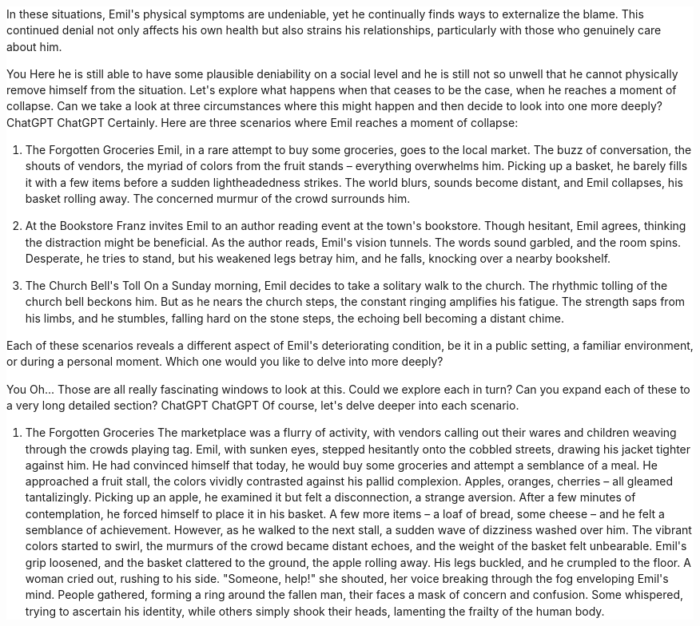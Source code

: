 In these situations, Emil's physical symptoms are undeniable, yet he continually finds ways to externalize the blame. This continued denial not only affects his own health but also strains his relationships, particularly with those who genuinely care about him.

You
Here he is still able to have some plausible deniability on a social level and he is still not so unwell that he cannot physically remove himself from the situation. Let's explore what happens when that ceases to be the case, when he reaches a moment of collapse. Can we take a look at three circumstances where this might happen and then decide to look into one more deeply?
ChatGPT
ChatGPT
Certainly. Here are three scenarios where Emil reaches a moment of collapse:

1. The Forgotten Groceries
Emil, in a rare attempt to buy some groceries, goes to the local market. The buzz of conversation, the shouts of vendors, the myriad of colors from the fruit stands – everything overwhelms him. Picking up a basket, he barely fills it with a few items before a sudden lightheadedness strikes. The world blurs, sounds become distant, and Emil collapses, his basket rolling away. The concerned murmur of the crowd surrounds him.

2. At the Bookstore
Franz invites Emil to an author reading event at the town's bookstore. Though hesitant, Emil agrees, thinking the distraction might be beneficial. As the author reads, Emil's vision tunnels. The words sound garbled, and the room spins. Desperate, he tries to stand, but his weakened legs betray him, and he falls, knocking over a nearby bookshelf.

3. The Church Bell's Toll
On a Sunday morning, Emil decides to take a solitary walk to the church. The rhythmic tolling of the church bell beckons him. But as he nears the church steps, the constant ringing amplifies his fatigue. The strength saps from his limbs, and he stumbles, falling hard on the stone steps, the echoing bell becoming a distant chime.

Each of these scenarios reveals a different aspect of Emil's deteriorating condition, be it in a public setting, a familiar environment, or during a personal moment. Which one would you like to delve into more deeply?

You
Oh...
 Those are all really fascinating windows to look at this. Could we explore each in turn? Can you expand each of these to a very long detailed section?
ChatGPT
ChatGPT
Of course, let's delve deeper into each scenario.

1. The Forgotten Groceries
The marketplace was a flurry of activity, with vendors calling out their wares and children weaving through the crowds playing tag. Emil, with sunken eyes, stepped hesitantly onto the cobbled streets, drawing his jacket tighter against him. He had convinced himself that today, he would buy some groceries and attempt a semblance of a meal.
He approached a fruit stall, the colors vividly contrasted against his pallid complexion. Apples, oranges, cherries – all gleamed tantalizingly. Picking up an apple, he examined it but felt a disconnection, a strange aversion. After a few minutes of contemplation, he forced himself to place it in his basket. A few more items – a loaf of bread, some cheese – and he felt a semblance of achievement.
However, as he walked to the next stall, a sudden wave of dizziness washed over him. The vibrant colors started to swirl, the murmurs of the crowd became distant echoes, and the weight of the basket felt unbearable. Emil's grip loosened, and the basket clattered to the ground, the apple rolling away. His legs buckled, and he crumpled to the floor.
A woman cried out, rushing to his side. "Someone, help!" she shouted, her voice breaking through the fog enveloping Emil's mind. People gathered, forming a ring around the fallen man, their faces a mask of concern and confusion. Some whispered, trying to ascertain his identity, while others simply shook their heads, lamenting the frailty of the human body.
